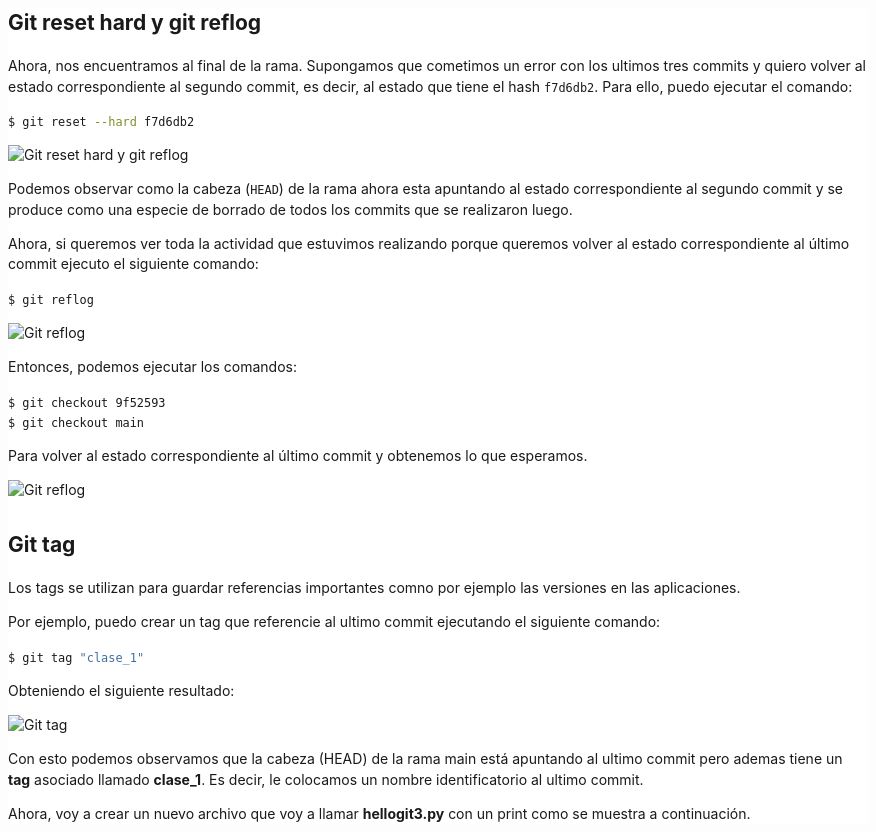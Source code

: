 ## Git reset hard y git reflog

Ahora, nos encuentramos al final de la rama. Supongamos que cometimos un error con los ultimos tres commits y quiero volver al estado correspondiente al segundo commit, es decir, al estado que tiene el hash `f7d6db2`. Para ello, puedo ejecutar el comando:

```bash
$ git reset --hard f7d6db2
```

![Git reset hard y git reflog](https://i.postimg.cc/N05J1LyD/git-29.jpg "Ejecucion git reset --hard f7d6db2")

Podemos observar como la cabeza (`HEAD`) de la rama ahora esta apuntando al estado correspondiente al segundo commit y se produce como una especie de borrado de todos los commits que se realizaron luego.

Ahora, si queremos ver toda la actividad que estuvimos realizando porque queremos volver al estado correspondiente al último commit ejecuto el siguiente comando:

```bash
$ git reflog
```

![Git reflog](https://i.postimg.cc/Y09H5YbF/git-30.jpg "Ejecucion git reflog")

Entonces, podemos ejecutar los comandos:

```bash
$ git checkout 9f52593
$ git checkout main
```

 Para volver al estado correspondiente al último commit y obtenemos lo que esperamos.

![Git reflog](https://i.postimg.cc/qvzWh72x/git-31.jpg "Ejecucion git tree luego de que HEAD vuelva a apuntar a main")

## Git tag

Los tags se utilizan para guardar referencias importantes comno por ejemplo las versiones en las aplicaciones. 

Por ejemplo, puedo crear un tag que referencie al ultimo commit ejecutando el siguiente comando:

```bash
$ git tag "clase_1"
```

Obteniendo el siguiente resultado:

![Git tag](https://i.postimg.cc/vm4VXnSZ/git-32.jpg "Ejecucion git tag clase_1")

Con esto podemos observamos que la cabeza (HEAD) de la rama main está apuntando al ultimo commit pero ademas tiene un **tag** asociado llamado **clase_1**. Es decir, le colocamos un nombre identificatorio al ultimo commit.

Ahora, voy a crear un nuevo archivo que voy a llamar **hellogit3.py** con un print como se muestra a continuación.
